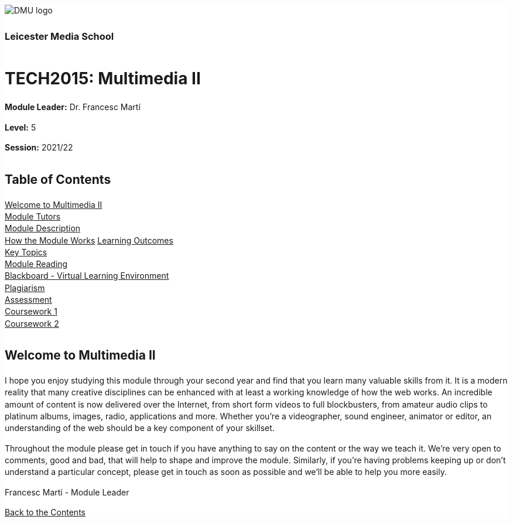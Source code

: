 ![DMU logo](https://www.dropbox.com/s/71r1lkrzihjl4fn/DMU-Logo-768x329.png?raw=1)

### Leicester Media School

# TECH2015: Multimedia II

**Module Leader:** Dr. Francesc Martí

**Level:** 5

**Session:** 2021/22

<div style="page-break-after: always;"></div>

<a name='toc'></a>

## Table of Contents

[Welcome to Multimedia II](#welcome)  
[Module Tutors](#tutors)  
[Module Description](#description)  
[How the Module Works](#how)
[Learning Outcomes](#outcomes)  
[Key Topics](#topics)  
[Module Reading](#reading)  
[Blackboard - Virtual Learning Environment](#blackboard)  
[Plagiarism](#plagiarism)  
[Assessment](#assessment)  
[Coursework 1](#cw1)  
[Coursework 2](#cw2)

<div style="page-break-after: always;"></div>

<a name='welcome'></a>

## Welcome to Multimedia II

I hope you enjoy studying this module through your second year and find that you learn many valuable skills from it. It is a modern reality that many creative disciplines can be enhanced with at least a working knowledge of how the web works. An incredible amount of content is now delivered over the Internet, from short form videos to full blockbusters, from amateur audio clips to platinum albums, images, radio, applications and more. Whether you’re a videographer, sound engineer, animator or editor, an understanding of the web should be a key component of your skillset.

Throughout the module please get in touch if you have anything to say on the content or the way we teach it. We’re very open to comments, good and bad, that will help to shape and improve the module. Similarly, if you’re having problems keeping up or don’t understand a particular concept, please get in touch as soon as possible and we’ll be able to help you more easily.

Francesc Martí - Module Leader

[Back to the Contents](#toc)

<a name='tutors'></a>
